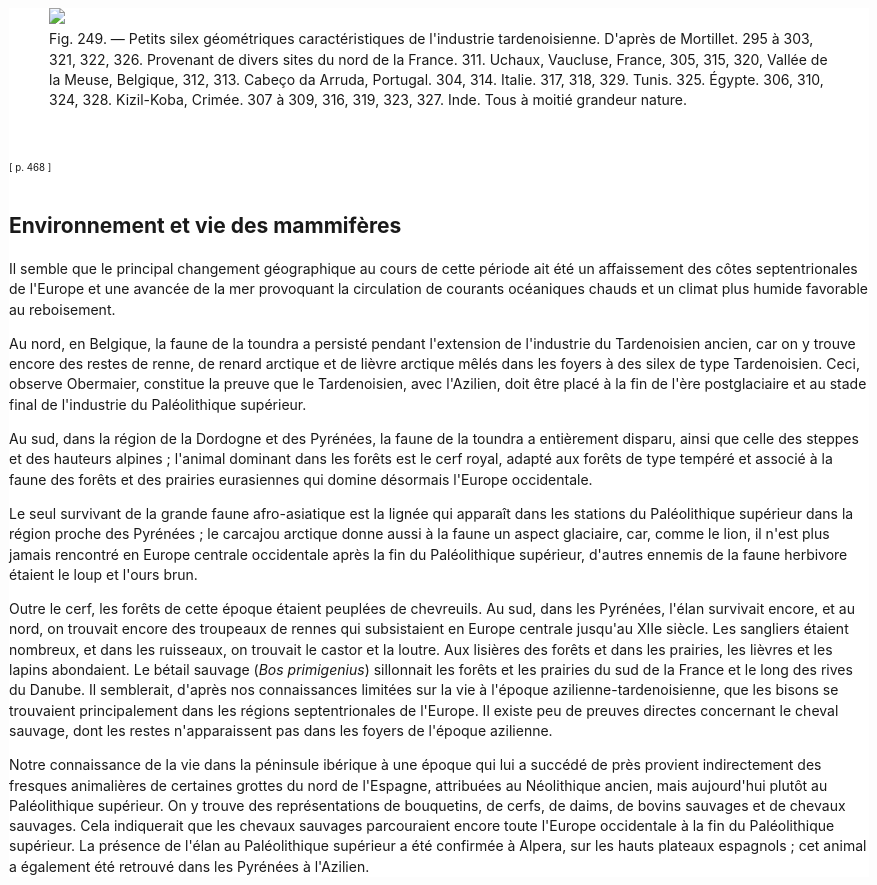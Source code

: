 <figure id="Figure_249" class="image urantiapedia image-style-align-center">
<img src="/image/book/Henry_Fairfield_Osborn/Men_of_the_Old_Stone_Age/Figure_249.jpg">
<figcaption>Fig. 249. — Petits silex géométriques caractéristiques de l'industrie tardenoisienne. D'après de Mortillet. 295 à 303, 321, 322, 326. Provenant de divers sites du nord de la France. 311. Uchaux, Vaucluse, France, 305, 315, 320, Vallée de la Meuse, Belgique, 312, 313. Cabeço da Arruda, Portugal. 304, 314. Italie. 317, 318, 329. Tunis. 325. Égypte. 306, 310, 324, 328. Kizil-Koba, Crimée. 307 à 309, 316, 319, 323, 327. Inde. Tous à moitié grandeur nature. </figcaption>
</figure>

<br style="clear:both;"/>

<span id="p468"><sup><small>[ p. 468 ]</small></sup></span>

## Environnement et vie des mammifères

Il semble que le principal changement géographique au cours de cette période ait été un affaissement des côtes septentrionales de l'Europe et une avancée de la mer provoquant la circulation de courants océaniques chauds et un climat plus humide favorable au reboisement.

Au nord, en Belgique, la faune de la toundra a persisté pendant l'extension de l'industrie du Tardenoisien ancien, car on y trouve encore des restes de renne, de renard arctique et de lièvre arctique mêlés dans les foyers à des silex de type Tardenoisien. Ceci, observe Obermaier, constitue la preuve que le Tardenoisien, avec l'Azilien, doit être placé à la fin de l'ère postglaciaire et au stade final de l'industrie du Paléolithique supérieur.

Au sud, dans la région de la Dordogne et des Pyrénées, la faune de la toundra a entièrement disparu, ainsi que celle des steppes et des hauteurs alpines ; l'animal dominant dans les forêts est le cerf royal, adapté aux forêts de type tempéré et associé à la faune des forêts et des prairies eurasiennes qui domine désormais l'Europe occidentale.

Le seul survivant de la grande faune afro-asiatique est la lignée qui apparaît dans les stations du Paléolithique supérieur dans la région proche des Pyrénées ; le carcajou arctique donne aussi à la faune un aspect glaciaire, car, comme le lion, il n'est plus jamais rencontré en Europe centrale occidentale après la fin du Paléolithique supérieur, d'autres ennemis de la faune herbivore étaient le loup et l'ours brun.

Outre le cerf, les forêts de cette époque étaient peuplées de chevreuils. Au sud, dans les Pyrénées, l'élan survivait encore, et au nord, on trouvait encore des troupeaux de rennes qui subsistaient en Europe centrale jusqu'au XIIe siècle. Les sangliers étaient nombreux, et dans les ruisseaux, on trouvait le castor et la loutre. Aux lisières des forêts et dans les prairies, les lièvres et les lapins abondaient. Le bétail sauvage (_Bos primigenius_) sillonnait les forêts et les prairies du sud de la France et le long des rives du Danube. Il semblerait, d'après nos connaissances limitées sur la vie à l'époque azilienne-tardenoisienne, que les bisons se trouvaient principalement dans les régions septentrionales de l'Europe. Il existe peu de preuves directes concernant le cheval sauvage, dont les restes n'apparaissent pas dans les foyers de l'époque azilienne.

Notre connaissance de la vie dans la péninsule ibérique à une époque qui lui a succédé de près provient indirectement des fresques animalières de certaines grottes du nord de l'Espagne, attribuées au Néolithique ancien, mais aujourd'hui plutôt au Paléolithique supérieur. On y trouve des représentations de bouquetins, de cerfs, de daims, de bovins sauvages et de chevaux sauvages. Cela indiquerait que les chevaux sauvages parcouraient encore toute l'Europe occidentale à la fin du Paléolithique supérieur. La présence de l'élan au Paléolithique supérieur a été confirmée à Alpera, sur les hauts plateaux espagnols ; cet animal a également été retrouvé dans les Pyrénées à l'Azilien.
